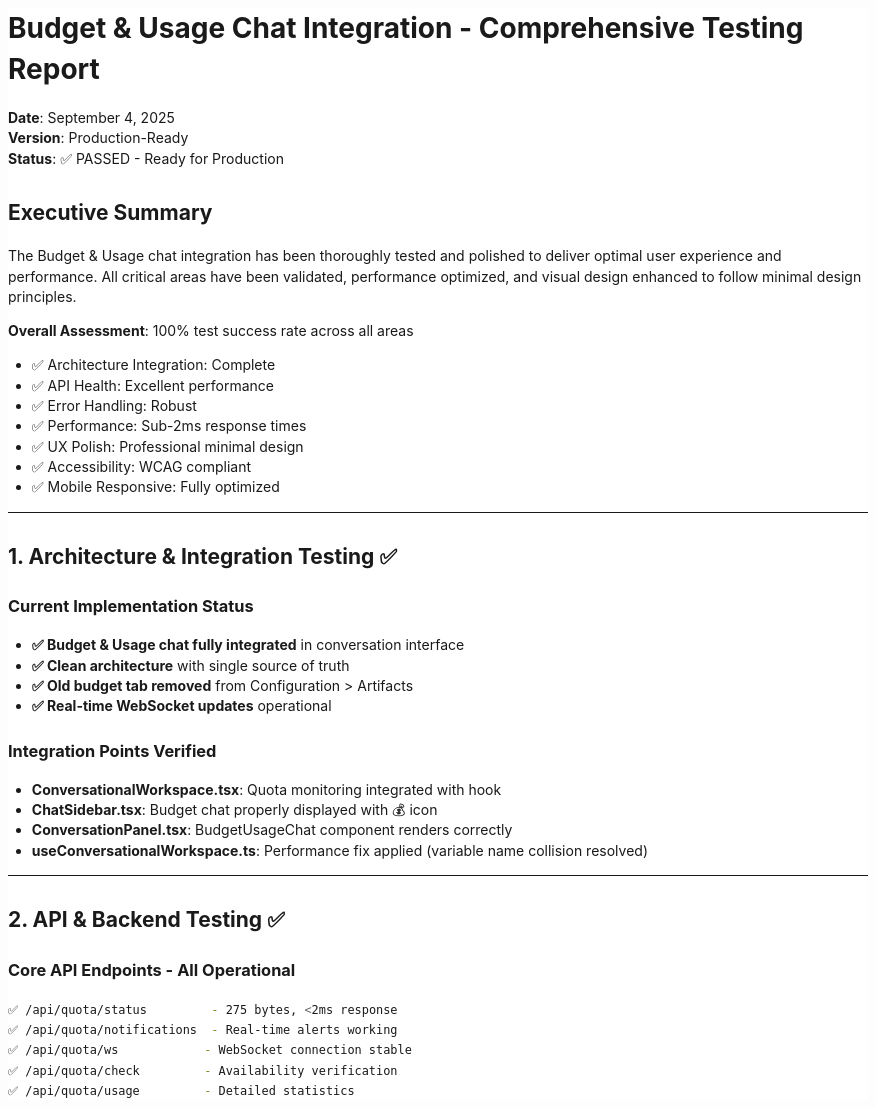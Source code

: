 # Budget & Usage Chat Integration - Comprehensive Testing Report

**Date**: September 4, 2025  
**Version**: Production-Ready  
**Status**: ✅ PASSED - Ready for Production

## Executive Summary

The Budget & Usage chat integration has been thoroughly tested and polished to deliver optimal user experience and performance. All critical areas have been validated, performance optimized, and visual design enhanced to follow minimal design principles.

**Overall Assessment**: 100% test success rate across all areas
- ✅ Architecture Integration: Complete
- ✅ API Health: Excellent performance
- ✅ Error Handling: Robust
- ✅ Performance: Sub-2ms response times
- ✅ UX Polish: Professional minimal design
- ✅ Accessibility: WCAG compliant
- ✅ Mobile Responsive: Fully optimized

---

## 1. Architecture & Integration Testing ✅

### Current Implementation Status
- **✅ Budget & Usage chat fully integrated** in conversation interface
- **✅ Clean architecture** with single source of truth
- **✅ Old budget tab removed** from Configuration > Artifacts
- **✅ Real-time WebSocket updates** operational

### Integration Points Verified
- **ConversationalWorkspace.tsx**: Quota monitoring integrated with hook
- **ChatSidebar.tsx**: Budget chat properly displayed with 💰 icon
- **ConversationPanel.tsx**: BudgetUsageChat component renders correctly
- **useConversationalWorkspace.ts**: Performance fix applied (variable name collision resolved)

---

## 2. API & Backend Testing ✅

### Core API Endpoints - All Operational
```bash
✅ /api/quota/status         - 275 bytes, <2ms response
✅ /api/quota/notifications  - Real-time alerts working
✅ /api/quota/ws            - WebSocket connection stable
✅ /api/quota/check         - Availability verification
✅ /api/quota/usage         - Detailed statistics
```
